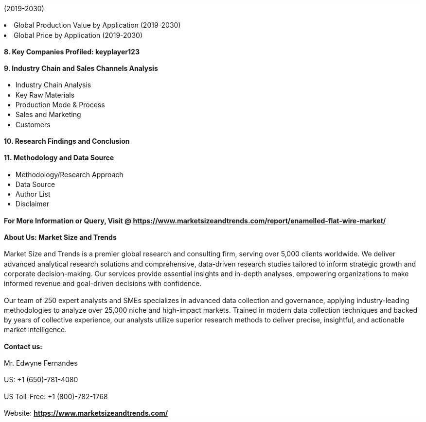 (2019-2030)</li><li>Global Production Value by Application (2019-2030)</li><li>Global Price by Application (2019-2030)</li></ul><p><strong>8. Key Companies Profiled: keyplayer123</strong></p><p><strong>9. Industry Chain and Sales Channels Analysis</strong></p><ul><li>Industry Chain Analysis</li><li>Key Raw Materials</li><li>Production Mode &amp; Process</li><li>Sales and Marketing</li><li>Customers</li></ul><p><strong>10. Research Findings and Conclusion</strong></p><p><strong>11. Methodology and Data Source</strong></p><ul><li>Methodology/Research Approach</li><li>Data Source</li><li>Author List</li><li>Disclaimer</li></ul></p><p><strong>For More Information or Query, Visit @ <a href="https://www.marketsizeandtrends.com/report/enamelled-flat-wire-market/">https://www.marketsizeandtrends.com/report/enamelled-flat-wire-market/</a></strong></p><p><strong>About Us: Market Size and Trends</strong></p><p>Market Size and Trends is a premier global research and consulting firm, serving over 5,000 clients worldwide. We deliver advanced analytical research solutions and comprehensive, data-driven research studies tailored to inform strategic growth and corporate decision-making. Our services provide essential insights and in-depth analyses, empowering organizations to make informed revenue and goal-driven decisions with confidence.</p><p>Our team of 250 expert analysts and SMEs specializes in advanced data collection and governance, applying industry-leading methodologies to analyze over 25,000 niche and high-impact markets. Trained in modern data collection techniques and backed by years of collective experience, our analysts utilize superior research methods to deliver precise, insightful, and actionable market intelligence.</p><p><strong>Contact us:</strong></p><p>Mr. Edwyne Fernandes</p><p>US: +1 (650)-781-4080</p><p>US Toll-Free: +1 (800)-782-1768</p><p>Website: <strong><a href="https://www.marketsizeandtrends.com/">https://www.marketsizeandtrends.com/</a></strong></p>
